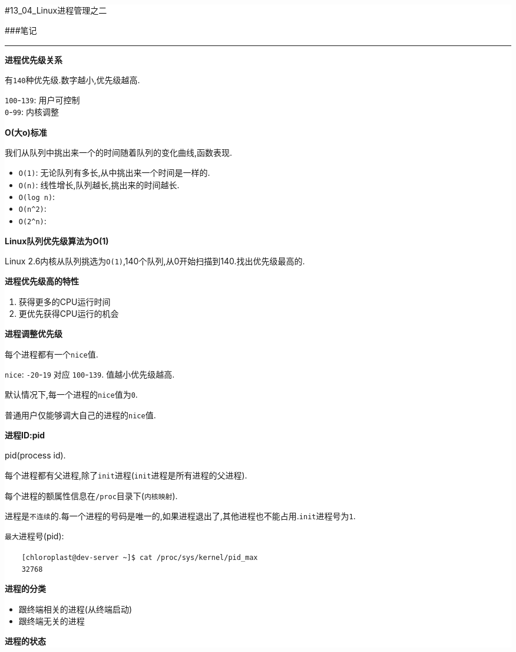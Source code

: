 #13_04_Linux进程管理之二

###笔记

---

**进程优先级关系**

有`140`种优先级.数字越小,优先级越高.

`100`-`139`: 用户可控制  
`0`-`99`: 内核调整

**O(大o)标准**

我们从队列中挑出来一个的时间随着队列的变化曲线,函数表现.

* `O(1)`: 无论队列有多长,从中挑出来一个时间是一样的.
* `O(n)`: 线性增长,队列越长,挑出来的时间越长.
* `O(log n)`:
* `O(n^2)`:
* `O(2^n)`:

**Linux队列优先级算法为O(1)**

Linux 2.6内核从队列挑选为`O(1)`,140个队列,从0开始扫描到140.找出优先级最高的.

**进程优先级高的特性**

1. 获得更多的CPU运行时间
2. 更优先获得CPU运行的机会

**进程调整优先级**

每个进程都有一个`nice`值.

`nice`: `-20`-`19` 对应 `100`-`139`. 值越小优先级越高.

默认情况下,每一个进程的`nice`值为`0`.

普通用户仅能够调大自己的进程的`nice`值.

**进程ID:pid**

pid(process id).

每个进程都有父进程,除了`init`进程(`init`进程是所有进程的父进程).

每个进程的额属性信息在`/proc`目录下(`内核映射`).

进程是`不连续`的.每一个进程的号码是唯一的,如果进程退出了,其他进程也不能占用.`init`进程号为`1`.

`最大`进程号(pid):

		[chloroplast@dev-server ~]$ cat /proc/sys/kernel/pid_max
		32768

**进程的分类**

* 跟终端相关的进程(从终端启动)
* 跟终端无关的进程

**进程的状态**

